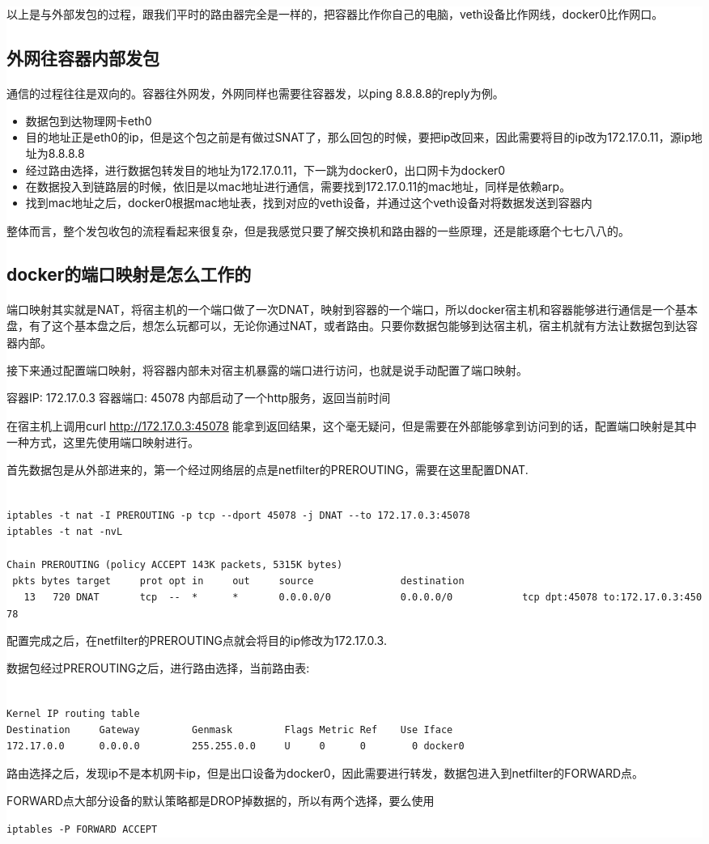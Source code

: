 以上是与外部发包的过程，跟我们平时的路由器完全是一样的，把容器比作你自己的电脑，veth设备比作网线，docker0比作网口。

## 外网往容器内部发包

通信的过程往往是双向的。容器往外网发，外网同样也需要往容器发，以ping 8.8.8.8的reply为例。

- 数据包到达物理网卡eth0
- 目的地址正是eth0的ip，但是这个包之前是有做过SNAT了，那么回包的时候，要把ip改回来，因此需要将目的ip改为172.17.0.11，源ip地址为8.8.8.8
- 经过路由选择，进行数据包转发目的地址为172.17.0.11，下一跳为docker0，出口网卡为docker0
- 在数据投入到链路层的时候，依旧是以mac地址进行通信，需要找到172.17.0.11的mac地址，同样是依赖arp。
- 找到mac地址之后，docker0根据mac地址表，找到对应的veth设备，并通过这个veth设备对将数据发送到容器内


整体而言，整个发包收包的流程看起来很复杂，但是我感觉只要了解交换机和路由器的一些原理，还是能琢磨个七七八八的。

## docker的端口映射是怎么工作的

端口映射其实就是NAT，将宿主机的一个端口做了一次DNAT，映射到容器的一个端口，所以docker宿主机和容器能够进行通信是一个基本盘，有了这个基本盘之后，想怎么玩都可以，无论你通过NAT，或者路由。只要你数据包能够到达宿主机，宿主机就有方法让数据包到达容器内部。

接下来通过配置端口映射，将容器内部未对宿主机暴露的端口进行访问，也就是说手动配置了端口映射。

容器IP: 172.17.0.3
容器端口: 45078
内部启动了一个http服务，返回当前时间

在宿主机上调用curl http://172.17.0.3:45078 能拿到返回结果，这个毫无疑问，但是需要在外部能够拿到访问到的话，配置端口映射是其中一种方式，这里先使用端口映射进行。

首先数据包是从外部进来的，第一个经过网络层的点是netfilter的PREROUTING，需要在这里配置DNAT.

```

iptables -t nat -I PREROUTING -p tcp --dport 45078 -j DNAT --to 172.17.0.3:45078
iptables -t nat -nvL

Chain PREROUTING (policy ACCEPT 143K packets, 5315K bytes)
 pkts bytes target     prot opt in     out     source               destination
   13   720 DNAT       tcp  --  *      *       0.0.0.0/0            0.0.0.0/0            tcp dpt:45078 to:172.17.0.3:45078
```

配置完成之后，在netfilter的PREROUTING点就会将目的ip修改为172.17.0.3.

数据包经过PREROUTING之后，进行路由选择，当前路由表:

```

Kernel IP routing table
Destination     Gateway         Genmask         Flags Metric Ref    Use Iface
172.17.0.0      0.0.0.0         255.255.0.0     U     0      0        0 docker0

```
路由选择之后，发现ip不是本机网卡ip，但是出口设备为docker0，因此需要进行转发，数据包进入到netfilter的FORWARD点。

FORWARD点大部分设备的默认策略都是DROP掉数据的，所以有两个选择，要么使用

```
iptables -P FORWARD ACCEPT
```
